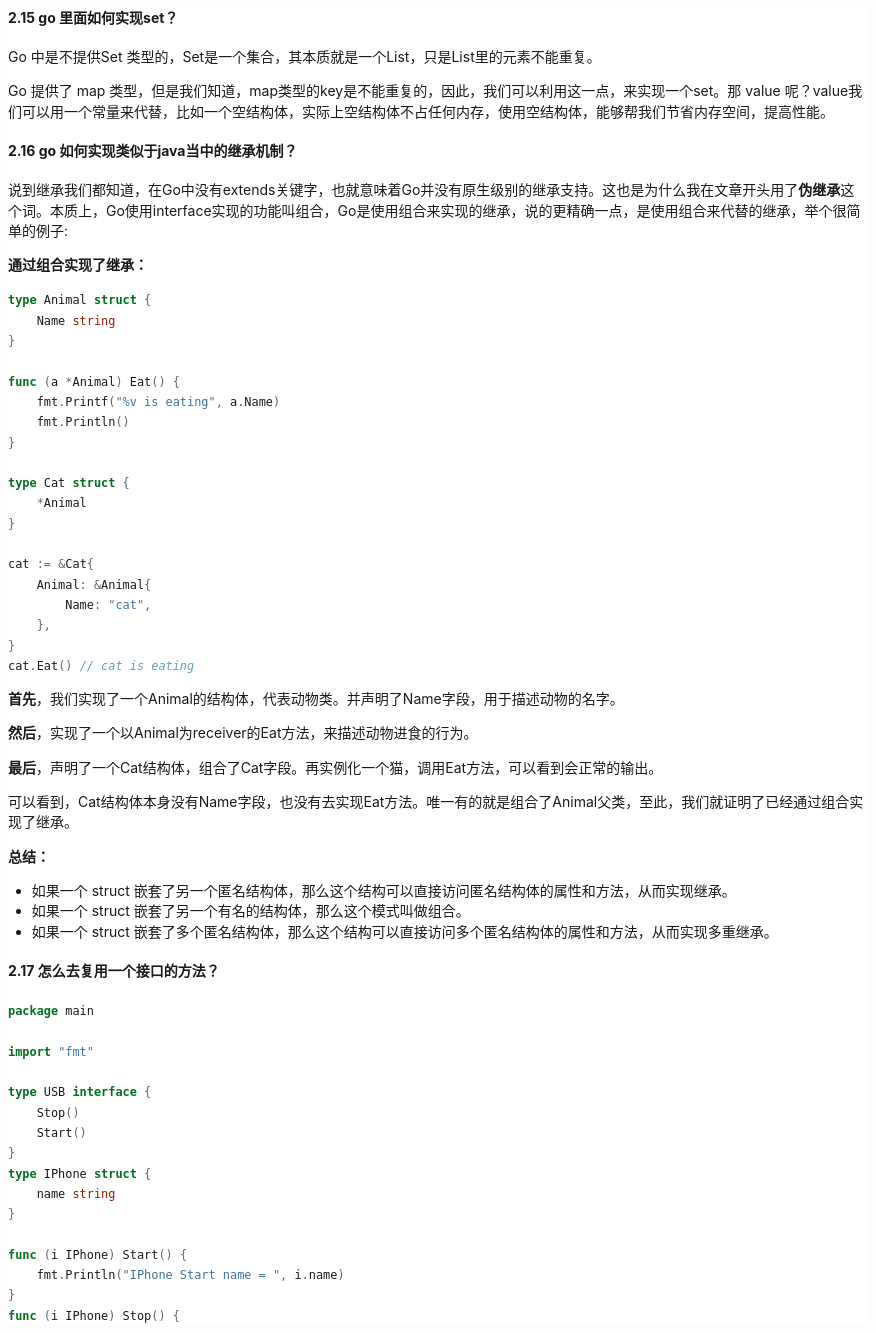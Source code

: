 #### 2.15 go 里面如何实现set？

Go 中是不提供Set 类型的，Set是一个集合，其本质就是一个List，只是List里的元素不能重复。

Go 提供了 map 类型，但是我们知道，map类型的key是不能重复的，因此，我们可以利用这一点，来实现一个set。那 value 呢？value我们可以用一个常量来代替，比如一个空结构体，实际上空结构体不占任何内存，使用空结构体，能够帮我们节省内存空间，提高性能。

#### 2.16 go 如何实现类似于java当中的继承机制？

说到继承我们都知道，在Go中没有extends关键字，也就意味着Go并没有原生级别的继承支持。这也是为什么我在文章开头用了**伪继承**这个词。本质上，Go使用interface实现的功能叫组合，Go是使用组合来实现的继承，说的更精确一点，是使用组合来代替的继承，举个很简单的例子:

**通过组合实现了继承：**

```go
type Animal struct {
    Name string
}

func (a *Animal) Eat() {
    fmt.Printf("%v is eating", a.Name)
    fmt.Println()
}

type Cat struct {
    *Animal
}

cat := &Cat{
    Animal: &Animal{
        Name: "cat",
    },
}
cat.Eat() // cat is eating
```

**首先**，我们实现了一个Animal的结构体，代表动物类。并声明了Name字段，用于描述动物的名字。

**然后**，实现了一个以Animal为receiver的Eat方法，来描述动物进食的行为。

**最后**，声明了一个Cat结构体，组合了Cat字段。再实例化一个猫，调用Eat方法，可以看到会正常的输出。

可以看到，Cat结构体本身没有Name字段，也没有去实现Eat方法。唯一有的就是组合了Animal父类，至此，我们就证明了已经通过组合实现了继承。

**总结：**

- 如果一个 struct 嵌套了另一个匿名结构体，那么这个结构可以直接访问匿名结构体的属性和方法，从而实现继承。
- 如果一个 struct 嵌套了另一个有名的结构体，那么这个模式叫做组合。
- 如果一个 struct 嵌套了多个匿名结构体，那么这个结构可以直接访问多个匿名结构体的属性和方法，从而实现多重继承。

#### 2.17 怎么去复用一个接口的方法？

```go
package main

import "fmt"

type USB interface {
	Stop()
	Start()
}
type IPhone struct {
	name string
}

func (i IPhone) Start() {
	fmt.Println("IPhone Start name = ", i.name)
}
func (i IPhone) Stop() {
```